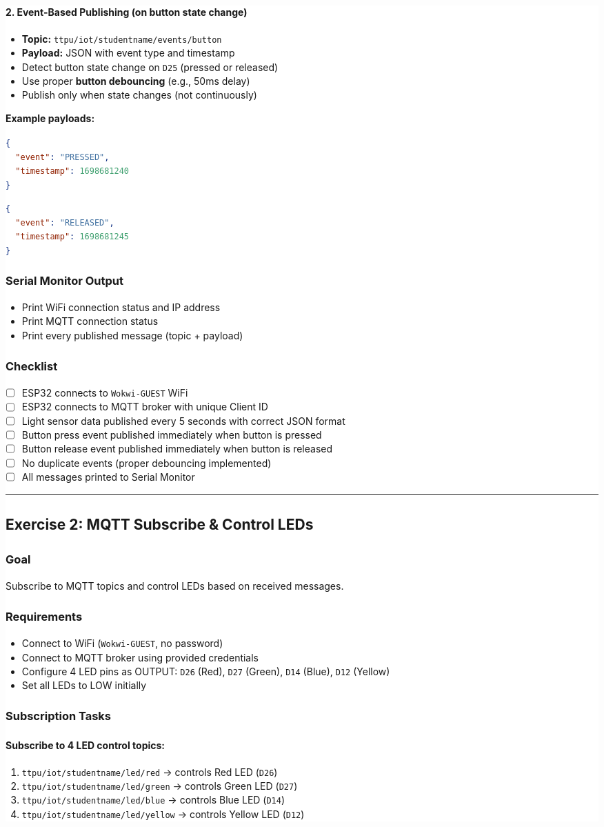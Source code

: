 #### 2. Event-Based Publishing (on button state change)
- **Topic:** `ttpu/iot/studentname/events/button`
- **Payload:** JSON with event type and timestamp
- Detect button state change on `D25` (pressed or released)
- Use proper **button debouncing** (e.g., 50ms delay)
- Publish only when state changes (not continuously)

**Example payloads:**
```json
{
  "event": "PRESSED",
  "timestamp": 1698681240
}
```
```json
{
  "event": "RELEASED",
  "timestamp": 1698681245
}
```

### Serial Monitor Output
- Print WiFi connection status and IP address
- Print MQTT connection status
- Print every published message (topic + payload)

### Checklist
- [ ] ESP32 connects to `Wokwi-GUEST` WiFi
- [ ] ESP32 connects to MQTT broker with unique Client ID
- [ ] Light sensor data published every 5 seconds with correct JSON format
- [ ] Button press event published immediately when button is pressed
- [ ] Button release event published immediately when button is released
- [ ] No duplicate events (proper debouncing implemented)
- [ ] All messages printed to Serial Monitor

----------

## Exercise 2: MQTT Subscribe & Control LEDs

### Goal
Subscribe to MQTT topics and control LEDs based on received messages.

### Requirements
- Connect to WiFi (`Wokwi-GUEST`, no password)
- Connect to MQTT broker using provided credentials
- Configure 4 LED pins as OUTPUT: `D26` (Red), `D27` (Green), `D14` (Blue), `D12` (Yellow)
- Set all LEDs to LOW initially

### Subscription Tasks

#### Subscribe to 4 LED control topics:
1. `ttpu/iot/studentname/led/red` → controls Red LED (`D26`)
2. `ttpu/iot/studentname/led/green` → controls Green LED (`D27`)
3. `ttpu/iot/studentname/led/blue` → controls Blue LED (`D14`)
4. `ttpu/iot/studentname/led/yellow` → controls Yellow LED (`D12`)
